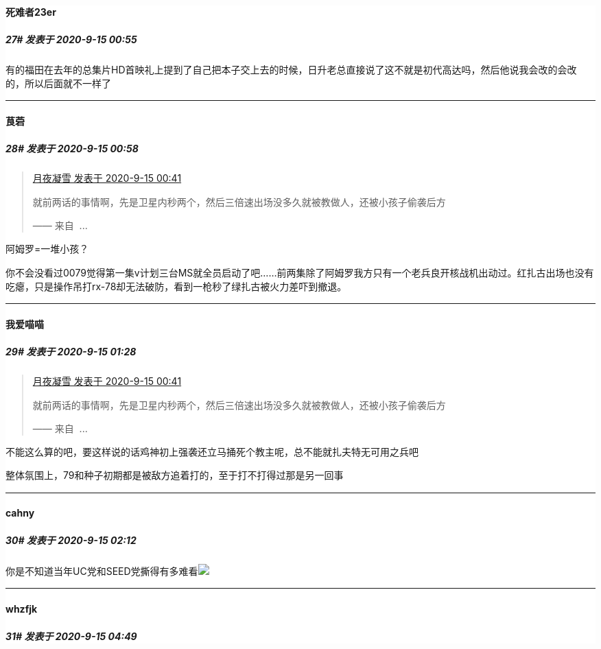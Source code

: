 ####  死难者23er  
##### 27#       发表于 2020-9-15 00:55


有的福田在去年的总集片HD首映礼上提到了自己把本子交上去的时候，日升老总直接说了这不就是初代高达吗，然后他说我会改的会改的，所以后面就不一样了


-----

####  茛菪  
##### 28#       发表于 2020-9-15 00:58


<blockquote><a href="httphttps://bbs.saraba1st.com/2b/forum.php?mod=redirect&amp;goto=findpost&amp;pid=48737979&amp;ptid=1959907" target="_blank">月夜凝雪 发表于 2020-9-15 00:41</a>

就前两话的事情啊，先是卫星内秒两个，然后三倍速出场没多久就被教做人，还被小孩子偷袭后方


—— 来自  ...</blockquote>
阿姆罗=一堆小孩？

你不会没看过0079觉得第一集v计划三台MS就全员启动了吧……前两集除了阿姆罗我方只有一个老兵良开核战机出动过。红扎古出场也没有吃瘪，只是操作吊打rx-78却无法破防，看到一枪秒了绿扎古被火力差吓到撤退。


-----

####  我爱喵喵  
##### 29#       发表于 2020-9-15 01:28


<blockquote><a href="httphttps://bbs.saraba1st.com/2b/forum.php?mod=redirect&amp;goto=findpost&amp;pid=48737979&amp;ptid=1959907" target="_blank">月夜凝雪 发表于 2020-9-15 00:41</a>

就前两话的事情啊，先是卫星内秒两个，然后三倍速出场没多久就被教做人，还被小孩子偷袭后方


—— 来自  ...</blockquote>
不能这么算的吧，要这样说的话鸡神初上强袭还立马捅死个教主呢，总不能就扎夫特无可用之兵吧


整体氛围上，79和种子初期都是被敌方追着打的，至于打不打得过那是另一回事


-----

####  cahny  
##### 30#       发表于 2020-9-15 02:12


你是不知道当年UC党和SEED党撕得有多难看<img src="https://static.saraba1st.com/image/smiley/face2017/067.png" referrerpolicy="no-referrer">


-----

####  whzfjk  
##### 31#       发表于 2020-9-15 04:49

